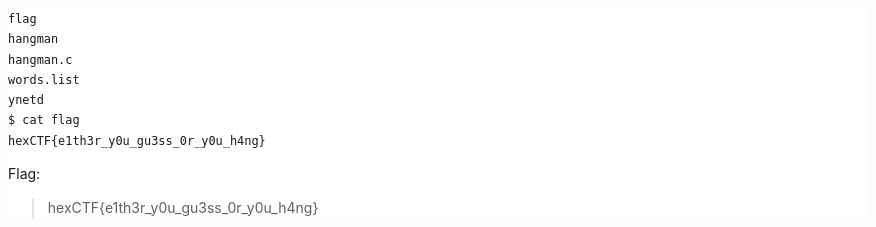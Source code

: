 ```console
flag
hangman
hangman.c
words.list
ynetd
$ cat flag
hexCTF{e1th3r_y0u_gu3ss_0r_y0u_h4ng}
```

Flag:
> hexCTF{e1th3r_y0u_gu3ss_0r_y0u_h4ng}
